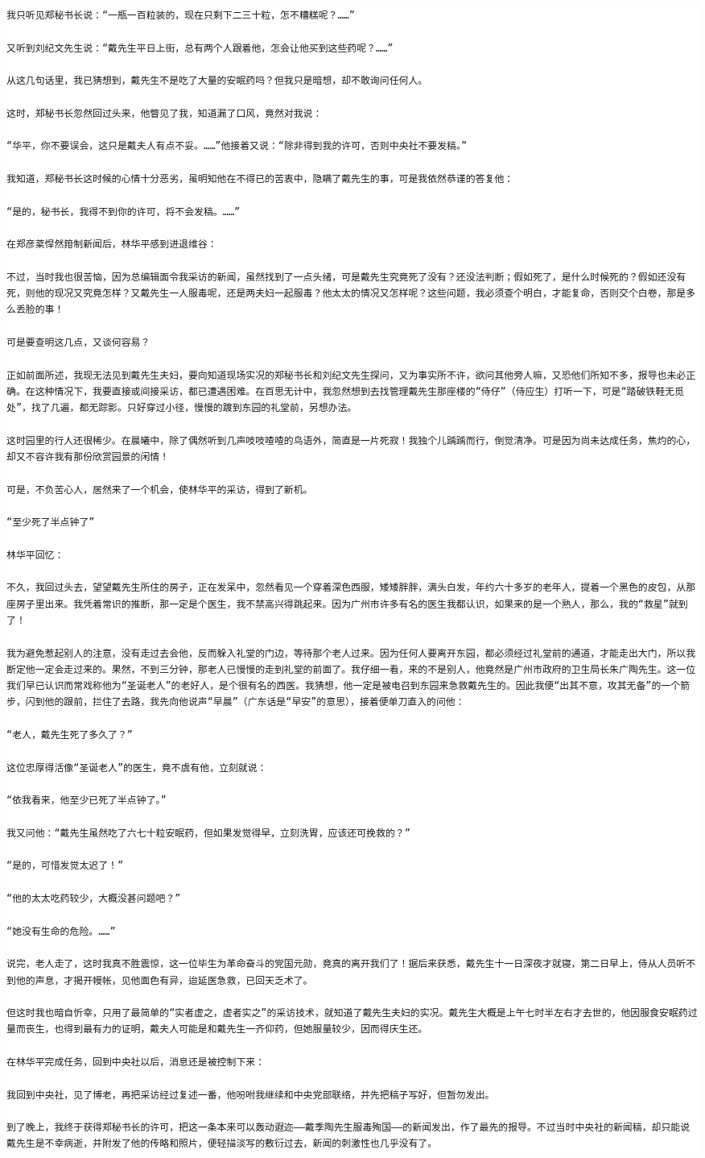    我只听见郑秘书长说：“一瓶一百粒装的，现在只剩下二三十粒，怎不糟糕呢？……”

    又听到刘纪文先生说：“戴先生平日上街，总有两个人跟着他，怎会让他买到这些药呢？……”

    从这几句话里，我已猜想到，戴先生不是吃了大量的安眠药吗？但我只是暗想，却不敢询问任何人。

    这时，郑秘书长忽然回过头来，他瞥见了我，知道漏了口风，竟然对我说：

    “华平，你不要误会，这只是戴夫人有点不妥。……”他接着又说：“除非得到我的许可，否则中央社不要发稿。”

    我知道，郑秘书长这时候的心情十分恶劣，虽明知他在不得已的苦衷中，隐瞒了戴先生的事，可是我依然恭谨的答复他：

    “是的，秘书长，我得不到你的许可，将不会发稿。……”

    在郑彦棻悍然箝制新闻后，林华平感到进退维谷：

    不过，当时我也很苦恼，因为总编辑面令我采访的新闻，虽然找到了一点头绪，可是戴先生究竟死了没有？还没法判断；假如死了，是什么时候死的？假如还没有死，则他的现况又究竟怎样？又戴先生一人服毒呢，还是两夫妇一起服毒？他太太的情况又怎样呢？这些问题，我必须查个明白，才能复命，否则交个白卷，那是多么丢脸的事！

    可是要查明这几点，又谈何容易？

    正如前面所述，我现无法见到戴先生夫妇，要向知道现场实况的郑秘书长和刘纪文先生探问，又为事实所不许，欲问其他旁人嘛，又恐他们所知不多，报导也未必正确。在这种情况下，我要直接或间接采访，都已遭遇困难。在百思无计中，我忽然想到去找管理戴先生那座楼的“侍仔”（侍应生）打听一下，可是“踏破铁鞋无觅处”，找了几遍，都无踪影。只好穿过小径，慢慢的踱到东园的礼堂前，另想办法。

    这时园里的行人还很稀少。在晨曦中，除了偶然听到几声吱吱喳喳的鸟语外，简直是一片死寂！我独个儿踽踽而行，倒觉清净。可是因为尚未达成任务，焦灼的心，却又不容许我有那份欣赏园景的闲情！

    可是，不负苦心人，居然来了一个机会，使林华平的采访，得到了新机。

    “至少死了半点钟了”

    林华平回忆：

    不久，我回过头去，望望戴先生所住的房子，正在发呆中，忽然看见一个穿着深色西服，矮矮胖胖，满头白发，年约六十多岁的老年人，提着一个黑色的皮包，从那座房子里出来。我凭着常识的推断，那一定是个医生，我不禁高兴得跳起来。因为广州市许多有名的医生我都认识，如果来的是一个熟人，那么，我的“救星”就到了！

    我为避免惹起别人的注意，没有走过去会他，反而躲入礼堂的门边，等待那个老人过来。因为任何人要离开东园，都必须经过礼堂前的通道，才能走出大门，所以我断定他一定会走过来的。果然，不到三分钟，那老人已慢慢的走到礼堂的前面了。我仔细一看，来的不是别人，他竟然是广州市政府的卫生局长朱广陶先生。这一位我们早已认识而常戏称他为“圣诞老人”的老好人，是个很有名的西医。我猜想，他一定是被电召到东园来急救戴先生的。因此我便“出其不意，攻其无备”的一个箭步，闪到他的跟前，拦住了去路，我先向他说声“早晨”（广东话是“早安”的意思），接着便单刀直入的问他：

    “老人，戴先生死了多久了？”

    这位忠厚得活像“圣诞老人”的医生，竟不虞有他，立刻就说：

    “依我看来，他至少已死了半点钟了。”

    我又问他：“戴先生虽然吃了六七十粒安眠药，但如果发觉得早，立刻洗胃，应该还可挽救的？”

    “是的，可惜发觉太迟了！”

    “他的太太吃药较少，大概没甚问题吧？”

    “她没有生命的危险。……”

    说完，老人走了，这时我真不胜震惊，这一位毕生为革命奋斗的党国元勋，竟真的离开我们了！据后来获悉，戴先生十一日深夜才就寝，第二日早上，侍从人员听不到他的声息，才揭开幔帐，见他面色有异，迨延医急救，已回天乏术了。

    但这时我也暗自忻幸，只用了最简单的“实者虚之，虚者实之”的采访技术，就知道了戴先生夫妇的实况。戴先生大概是上午七时半左右才去世的，他因服食安眠药过量而丧生，也得到最有力的证明，戴夫人可能是和戴先生一齐仰药，但她服量较少，因而得庆生还。

    在林华平完成任务，回到中央社以后，消息还是被控制下来：

    我回到中央社，见了博老，再把采访经过复述一番，他吩咐我继续和中央党部联络，并先把稿子写好，但暂勿发出。

    到了晚上，我终于获得郑秘书长的许可，把这一条本来可以轰动遐迩——戴季陶先生服毒殉国——的新闻发出，作了最先的报导。不过当时中央社的新闻稿，却只能说戴先生是不幸病逝，并附发了他的传略和照片，便轻描淡写的敷衍过去，新闻的刺激性也几乎没有了。
